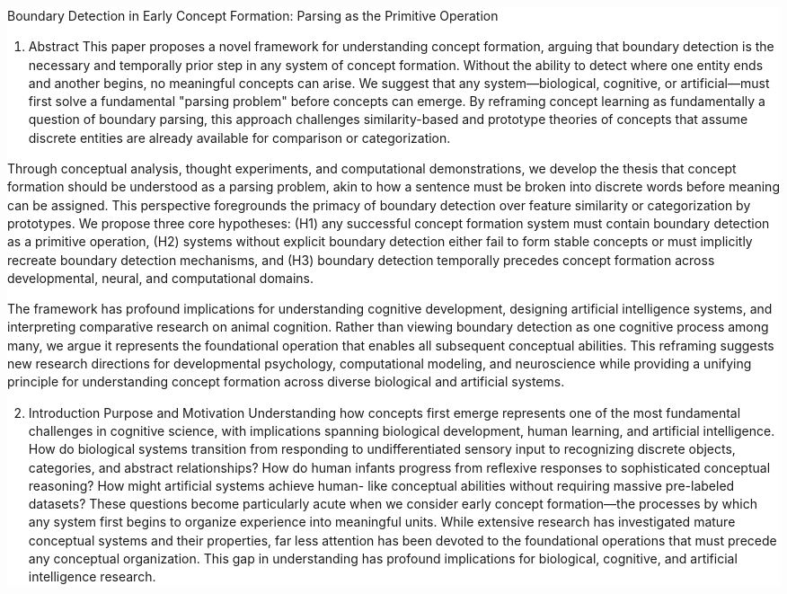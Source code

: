 Boundary Detection in Early Concept Formation: Parsing as the Primitive Operation

1. Abstract
This paper proposes a novel framework for understanding concept formation, arguing that boundary
detection is the necessary and temporally prior step in any system of concept formation. Without the
ability to detect where one entity ends and another begins, no meaningful concepts can arise. We
suggest that any system—biological, cognitive, or artificial—must first solve a fundamental "parsing
problem" before concepts can emerge. By reframing concept learning as fundamentally a question of
boundary parsing, this approach challenges similarity-based and prototype theories of concepts that
assume discrete entities are already available for comparison or categorization.

Through conceptual analysis, thought experiments, and computational demonstrations, we develop the
thesis that concept formation should be understood as a parsing problem, akin to how a sentence must
be broken into discrete words before meaning can be assigned. This perspective foregrounds the
primacy of boundary detection over feature similarity or categorization by prototypes. We propose three
core hypotheses: (H1) any successful concept formation system must contain boundary detection as a
primitive operation, (H2) systems without explicit boundary detection either fail to form stable concepts
or must implicitly recreate boundary detection mechanisms, and (H3) boundary detection temporally
precedes concept formation across developmental, neural, and computational domains.

The framework has profound implications for understanding cognitive development, designing artificial
intelligence systems, and interpreting comparative research on animal cognition. Rather than viewing
boundary detection as one cognitive process among many, we argue it represents the foundational
operation that enables all subsequent conceptual abilities. This reframing suggests new research
directions for developmental psychology, computational modeling, and neuroscience while providing a
unifying principle for understanding concept formation across diverse biological and artificial systems.


2. Introduction
Purpose and Motivation
Understanding how concepts first emerge represents one of the most fundamental challenges in
cognitive science, with implications spanning biological development, human learning, and artificial
intelligence. How do biological systems transition from responding to undifferentiated sensory input to
recognizing discrete objects, categories, and abstract relationships? How do human infants progress from
reflexive responses to sophisticated conceptual reasoning? How might artificial systems achieve human-
like conceptual abilities without requiring massive pre-labeled datasets?
These questions become particularly acute when we consider early concept formation—the processes by
which any system first begins to organize experience into meaningful units. While extensive research has
investigated mature conceptual systems and their properties, far less attention has been devoted to the
foundational operations that must precede any conceptual organization. This gap in understanding has
profound implications for biological, cognitive, and artificial intelligence research.

